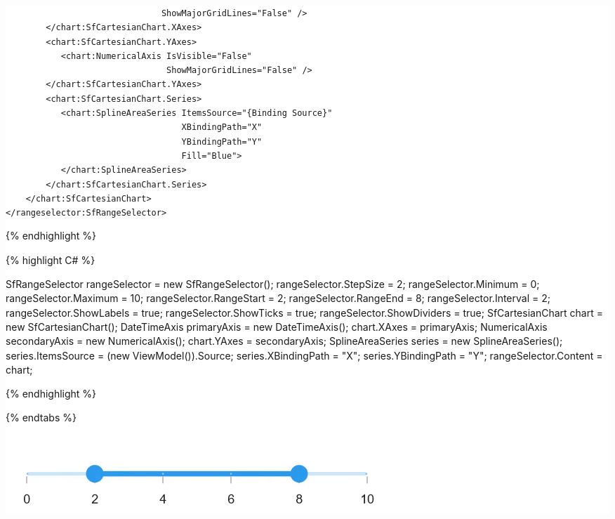                                    ShowMajorGridLines="False" />
            </chart:SfCartesianChart.XAxes>
            <chart:SfCartesianChart.YAxes>
               <chart:NumericalAxis IsVisible="False"
                                    ShowMajorGridLines="False" />
            </chart:SfCartesianChart.YAxes>
            <chart:SfCartesianChart.Series>
               <chart:SplineAreaSeries ItemsSource="{Binding Source}"
                                       XBindingPath="X"
                                       YBindingPath="Y"
                                       Fill="Blue">
               </chart:SplineAreaSeries>
            </chart:SfCartesianChart.Series>
        </chart:SfCartesianChart>
    </rangeselector:SfRangeSelector>
</ContentPage>

{% endhighlight %}

{% highlight C# %}

SfRangeSelector rangeSelector = new SfRangeSelector();
rangeSelector.StepSize = 2;
rangeSelector.Minimum = 0;
rangeSelector.Maximum = 10;
rangeSelector.RangeStart = 2;
rangeSelector.RangeEnd = 8;
rangeSelector.Interval = 2;
rangeSelector.ShowLabels = true;
rangeSelector.ShowTicks = true;
rangeSelector.ShowDividers = true;
SfCartesianChart chart = new SfCartesianChart();
DateTimeAxis primaryAxis = new DateTimeAxis();
chart.XAxes = primaryAxis;
NumericalAxis secondaryAxis = new NumericalAxis();
chart.YAxes = secondaryAxis;
SplineAreaSeries series = new SplineAreaSeries();
series.ItemsSource = (new ViewModel()).Source;
series.XBindingPath = "X";
series.YBindingPath = "Y";
rangeSelector.Content = chart;
         
{% endhighlight %}

{% endtabs %}

![RangeSelector numeric discrete mode](images/interval/step-size.gif)
